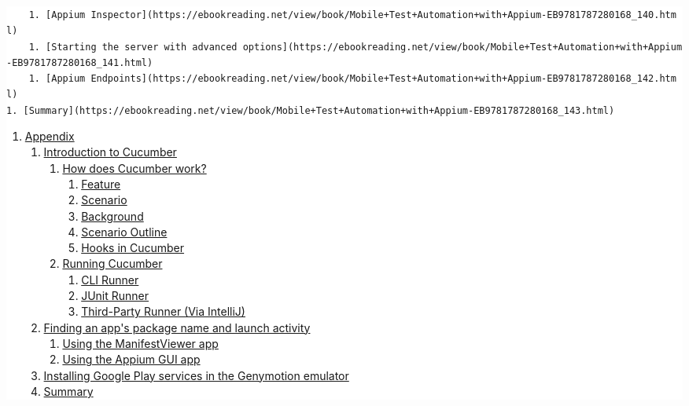         1. [Appium Inspector](https://ebookreading.net/view/book/Mobile+Test+Automation+with+Appium-EB9781787280168_140.html)
        1. [Starting the server with advanced options](https://ebookreading.net/view/book/Mobile+Test+Automation+with+Appium-EB9781787280168_141.html)
        1. [Appium Endpoints](https://ebookreading.net/view/book/Mobile+Test+Automation+with+Appium-EB9781787280168_142.html)
    1. [Summary](https://ebookreading.net/view/book/Mobile+Test+Automation+with+Appium-EB9781787280168_143.html)
1. [Appendix](https://ebookreading.net/view/book/Mobile+Test+Automation+with+Appium-EB9781787280168_144.html)
    1. [Introduction to Cucumber](https://ebookreading.net/view/book/Mobile+Test+Automation+with+Appium-EB9781787280168_145.html)
        1. [How does Cucumber work?](https://ebookreading.net/view/book/Mobile+Test+Automation+with+Appium-EB9781787280168_146.html)
            1. [Feature](https://ebookreading.net/view/book/Mobile+Test+Automation+with+Appium-EB9781787280168_147.html)
            1. [Scenario](https://ebookreading.net/view/book/Mobile+Test+Automation+with+Appium-EB9781787280168_148.html)
            1. [Background](https://ebookreading.net/view/book/Mobile+Test+Automation+with+Appium-EB9781787280168_149.html)
            1. [Scenario Outline](https://ebookreading.net/view/book/Mobile+Test+Automation+with+Appium-EB9781787280168_150.html)
            1. [Hooks in Cucumber](https://ebookreading.net/view/book/Mobile+Test+Automation+with+Appium-EB9781787280168_151.html)
        1. [Running Cucumber](https://ebookreading.net/view/book/Mobile+Test+Automation+with+Appium-EB9781787280168_152.html)
            1. [CLI Runner](https://ebookreading.net/view/book/Mobile+Test+Automation+with+Appium-EB9781787280168_153.html)
            1. [JUnit Runner](https://ebookreading.net/view/book/Mobile+Test+Automation+with+Appium-EB9781787280168_154.html)
            1. [Third-Party Runner (Via IntelliJ)](https://ebookreading.net/view/book/Mobile+Test+Automation+with+Appium-EB9781787280168_155.html)
    1. [Finding an app&#39;s package name and launch activity](https://ebookreading.net/view/book/Mobile+Test+Automation+with+Appium-EB9781787280168_156.html)
        1. [Using the ManifestViewer app](https://ebookreading.net/view/book/Mobile+Test+Automation+with+Appium-EB9781787280168_157.html)
        1. [Using the Appium GUI app](https://ebookreading.net/view/book/Mobile+Test+Automation+with+Appium-EB9781787280168_158.html)
    1. [Installing Google Play services in the Genymotion emulator](https://ebookreading.net/view/book/Mobile+Test+Automation+with+Appium-EB9781787280168_159.html)
    1. [Summary](https://ebookreading.net/view/book/Mobile+Test+Automation+with+Appium-EB9781787280168_160.html)
